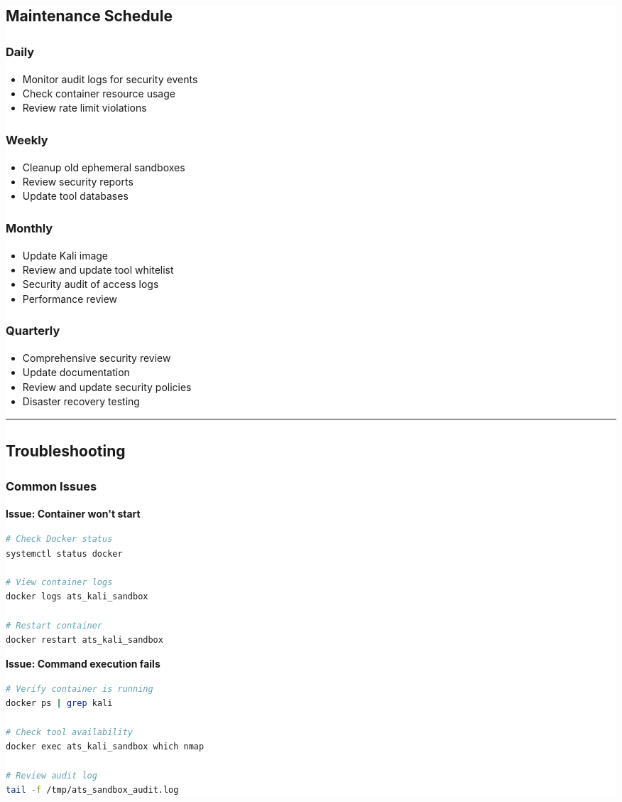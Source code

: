 ## Maintenance Schedule

### Daily
- Monitor audit logs for security events
- Check container resource usage
- Review rate limit violations

### Weekly
- Cleanup old ephemeral sandboxes
- Review security reports
- Update tool databases

### Monthly
- Update Kali image
- Review and update tool whitelist
- Security audit of access logs
- Performance review

### Quarterly
- Comprehensive security review
- Update documentation
- Review and update security policies
- Disaster recovery testing

---

## Troubleshooting

### Common Issues

**Issue: Container won't start**
```bash
# Check Docker status
systemctl status docker

# View container logs
docker logs ats_kali_sandbox

# Restart container
docker restart ats_kali_sandbox
```

**Issue: Command execution fails**
```bash
# Verify container is running
docker ps | grep kali

# Check tool availability
docker exec ats_kali_sandbox which nmap

# Review audit log
tail -f /tmp/ats_sandbox_audit.log
```

